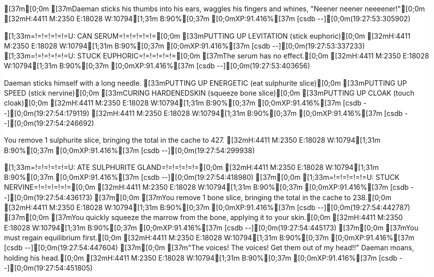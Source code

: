 [37m[0;0m
[37mDaeman sticks his thumbs into his ears, waggles his fingers and whines, "Neener neener neeeener!"[0;0m
[32mH:4411 M:2350 E:18028 W:10794[1;31m B:90%[0;37m [0;0mXP:91.416%[37m [csdb --][0;0m(19:27:53:305902)

[1;33m=!=!=!=!=!=U: CAN SERUM=!=!=!=!=!=[0;0m
[33mPUTTING UP LEVITATION (stick euphoric)[0;0m
[32mH:4411 M:2350 E:18028 W:10794[1;31m B:90%[0;37m [0;0mXP:91.416%[37m [csdb --][0;0m(19:27:53:337233)
[1;33m=!=!=!=!=!=U: STUCK EUPHORIC=!=!=!=!=!=[0;0m
[37mThe serum has no effect.[0;0m
[32mH:4411 M:2350 E:18028 W:10794[1;31m B:90%[0;37m [0;0mXP:91.416%[37m [csdb --][0;0m(19:27:53:403656)

Daeman sticks himself with a long needle.
[33mPUTTING UP ENERGETIC (eat sulphurite slice)[0;0m
[33mPUTTING UP SPEED (stick nervine)[0;0m
[33mCURING HARDENEDSKIN (squeeze bone slice)[0;0m
[33mPUTTING UP CLOAK (touch cloak)[0;0m
[32mH:4411 M:2350 E:18028 W:10794[1;31m B:90%[0;37m [0;0mXP:91.416%[37m [csdb --][0;0m(19:27:54:179119)
[32mH:4411 M:2350 E:18028 W:10794[1;31m B:90%[0;37m [0;0mXP:91.416%[37m [csdb --][0;0m(19:27:54:246692)

You remove 1 sulphurite slice, bringing the total in the cache to 427.
[32mH:4411 M:2350 E:18028 W:10794[1;31m B:90%[0;37m [0;0mXP:91.416%[37m [csdb --][0;0m(19:27:54:299938)

[1;33m=!=!=!=!=!=U: ATE SULPHURITE GLAND=!=!=!=!=!=[0;0m
[32mH:4411 M:2350 E:18028 W:10794[1;31m B:90%[0;37m [0;0mXP:91.416%[37m [csdb --][0;0m(19:27:54:418980)
[37m[0;0m
[1;33m=!=!=!=!=!=U: STUCK NERVINE=!=!=!=!=!=[0;0m
[32mH:4411 M:2350 E:18028 W:10794[1;31m B:90%[0;37m [0;0mXP:91.416%[37m [csdb --][0;0m(19:27:54:436173)
[37m[0;0m
[37mYou remove 1 bone slice, bringing the total in the cache to 238.[0;0m
[32mH:4411 M:2350 E:18028 W:10794[1;31m B:90%[0;37m [0;0mXP:91.416%[37m [csdb --][0;0m(19:27:54:442787)
[37m[0;0m
[37mYou quickly squeeze the marrow from the bone, applying it to your skin.[0;0m
[32mH:4411 M:2350 E:18028 W:10794[1;31m B:90%[0;37m [0;0mXP:91.416%[37m [csdb --][0;0m(19:27:54:445173)
[37m[0;0m
[37mYou must regain equilibrium first.[0;0m
[32mH:4411 M:2350 E:18028 W:10794[1;31m B:90%[0;37m [0;0mXP:91.416%[37m [csdb --][0;0m(19:27:54:447604)
[37m[0;0m
[37m"The voices! The voices! Get them out of my head!!" Daeman moans, holding his head.[0;0m
[32mH:4411 M:2350 E:18028 W:10794[1;31m B:90%[0;37m [0;0mXP:91.416%[37m [csdb --][0;0m(19:27:54:451805)
